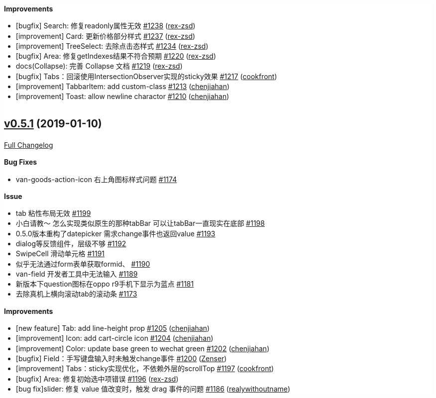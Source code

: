 
**Improvements**

- \[bugfix\] Search: 修复readonly属性无效 [\#1238](https://github.com/youzan/vant-weapp/pull/1238) ([rex-zsd](https://github.com/rex-zsd))
- \[improvement\] Card: 更新价格部分样式 [\#1237](https://github.com/youzan/vant-weapp/pull/1237) ([rex-zsd](https://github.com/rex-zsd))
- \[improvement\] TreeSelect: 去除点击态样式 [\#1234](https://github.com/youzan/vant-weapp/pull/1234) ([rex-zsd](https://github.com/rex-zsd))
- \[bugfix\] Area: 修复getIndexes结果不符合预期 [\#1220](https://github.com/youzan/vant-weapp/pull/1220) ([rex-zsd](https://github.com/rex-zsd))
- docs\(Collapse\): 完善 Collapse 文档 [\#1219](https://github.com/youzan/vant-weapp/pull/1219) ([rex-zsd](https://github.com/rex-zsd))
- \[bugfix\] Tabs：回滚使用IntersectionObserver实现的sticky效果 [\#1217](https://github.com/youzan/vant-weapp/pull/1217) ([cookfront](https://github.com/cookfront))
- \[improvement\] TabbarItem: add custom-class [\#1213](https://github.com/youzan/vant-weapp/pull/1213) ([chenjiahan](https://github.com/chenjiahan))
- \[improvement\] Toast: allow newline charactor [\#1210](https://github.com/youzan/vant-weapp/pull/1210) ([chenjiahan](https://github.com/chenjiahan))

## [v0.5.1](https://github.com/youzan/vant-weapp/tree/v0.5.1) (2019-01-10)
[Full Changelog](https://github.com/youzan/vant-weapp/compare/v0.5.0...v0.5.1)

**Bug Fixes**

- van-goods-action-icon 右上角图标样式问题 [\#1174](https://github.com/youzan/vant-weapp/issues/1174)

**Issue**

- tab 粘性布局无效 [\#1199](https://github.com/youzan/vant-weapp/issues/1199)
- 小白请教～ 怎么实现类似原生的那种tabBar  可以让tabBar一直现实在底部 [\#1198](https://github.com/youzan/vant-weapp/issues/1198)
- 0.5.0版本重构了datepicker 需求change事件也返回value [\#1193](https://github.com/youzan/vant-weapp/issues/1193)
- dialog等反馈组件，层级不够 [\#1192](https://github.com/youzan/vant-weapp/issues/1192)
- SwipeCell 滑动单元格 [\#1191](https://github.com/youzan/vant-weapp/issues/1191)
- 似乎无法通过form表单获取formid、 [\#1190](https://github.com/youzan/vant-weapp/issues/1190)
- van-field 开发者工具中无法输入  [\#1189](https://github.com/youzan/vant-weapp/issues/1189)
- 新版本下question图标在oppo r9手机下显示为蓝点 [\#1181](https://github.com/youzan/vant-weapp/issues/1181)
- 去除真机上横向滚动tab的滚动条 [\#1173](https://github.com/youzan/vant-weapp/issues/1173)

**Improvements**

- \[new feature\] Tab: add line-height prop [\#1205](https://github.com/youzan/vant-weapp/pull/1205) ([chenjiahan](https://github.com/chenjiahan))
- \[improvement\] Icon: add cart-circle icon [\#1204](https://github.com/youzan/vant-weapp/pull/1204) ([chenjiahan](https://github.com/chenjiahan))
- \[improvement\] Color: update base green to wechat green [\#1202](https://github.com/youzan/vant-weapp/pull/1202) ([chenjiahan](https://github.com/chenjiahan))
- \[bugfix\] Field：手写键盘输入时未触发change事件 [\#1200](https://github.com/youzan/vant-weapp/pull/1200) ([Zenser](https://github.com/Zenser))
- \[improvement\] Tabs：sticky实现优化，不依赖外层的scrollTop [\#1197](https://github.com/youzan/vant-weapp/pull/1197) ([cookfront](https://github.com/cookfront))
- \[bugfix\] Area: 修复初始选中项错误 [\#1196](https://github.com/youzan/vant-weapp/pull/1196) ([rex-zsd](https://github.com/rex-zsd))
- \[bug fix\]slider: 修复 value 值改变时，触发 drag 事件的问题 [\#1186](https://github.com/youzan/vant-weapp/pull/1186) ([realywithoutname](https://github.com/realywithoutname))

